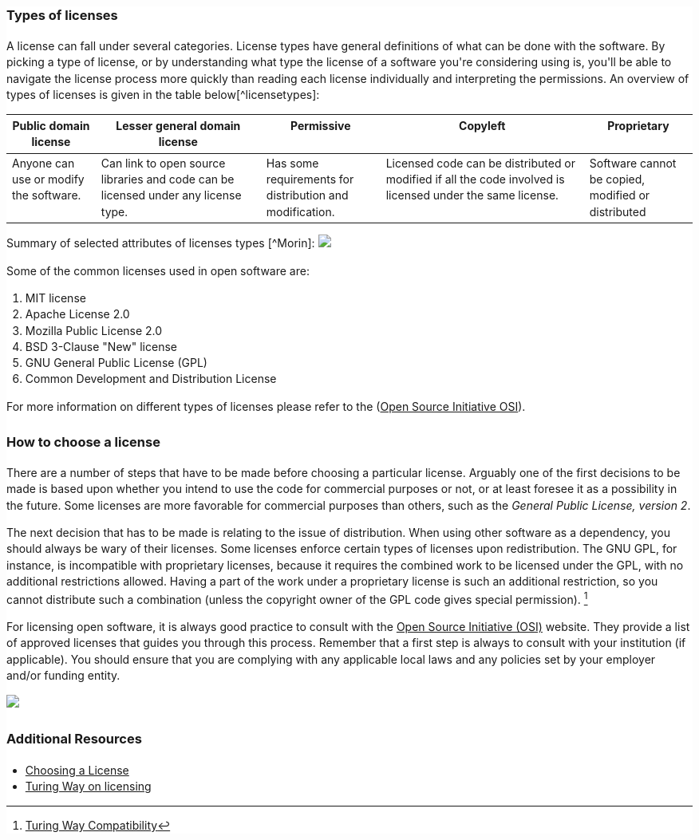 ### Types of licenses

A license can fall under several categories. License types have general definitions of what can be done with the software. By picking a type of license, or by understanding what type the license of a software you're considering using is, you'll be able to navigate the license process more quickly than reading each license individually and interpreting the permissions. An overview of types of licenses is given in the table below[^licensetypes]:

| Public domain license | Lesser general domain license |   Permissive  |  Copyleft   | Proprietary |
| -------- | -------- | --- | --- | -------- |
|Anyone can use or modify the software.|Can link to open source libraries and code can be licensed under any license type.|Has some requirements for distribution and modification.  |Licensed code can be distributed or modified if all the code involved is licensed under the same license.| Software cannot be copied, modified or distributed    |

Summary of selected attributes of licenses types [^Morin]:
![](https://i.imgur.com/usGIw8P.jpg)

Some of the common licenses used in open software are:
1. MIT license
2. Apache License 2.0
3. Mozilla Public License 2.0
4. BSD 3-Clause "New" license
5. GNU General Public License (GPL)
6. Common Development and Distribution License 

For more information on different types of licenses please refer to the ([Open Source Initiative OSI](https://opensource.org/licenses/category)).
	
### How to choose a license

There are a number of steps that have to be made before choosing a particular license. Arguably one of the first decisions to be made is based upon whether you intend to use the code for commercial purposes or not, or at least foresee it as a possibility in the future. Some licenses are more favorable for commercial purposes than others, such as the *General Public License, version 2*. 

The next decision that has to be made is relating to the issue of distribution. When using other software as a dependency, you should always be wary of their licenses. Some licenses enforce certain types of licenses upon redistribution. The GNU GPL, for instance, is incompatible with proprietary licenses, because it requires the combined work to be licensed under the GPL, with no additional restrictions allowed. Having a part of the work under a proprietary license is such an additional restriction, so you cannot distribute such a combination (unless the copyright owner of the GPL code gives special permission).
[^turing]



For licensing open software, it is always good practice to consult with the [Open Source Initiative (OSI)](https://opensource.org/) website. They provide a list of approved licenses that guides you through this process. Remember that a first step is always to consult with your institution (if applicable). You should ensure that you are complying with any applicable local laws and any policies set by your employer and/or funding entity. 

![](https://i.imgur.com/IzeJix8.jpg)

### Additional Resources
- [Choosing a License](https://choosealicense.com)
- [Turing Way on licensing](https://the-turing-way.netlify.app/reproducible-research/licensing.html)


[^ibm_test]: [IBM software testing](https://www.ibm.com/topics/software-testing)
[^atlas]: [Atlassian](https://www.atlassian.com/git/tutorials/what-is-version-control)
[^ibm_con]: [IBM Containerization](https://www.ibm.com/cloud/learn/containerization)
[^red]: [RedHat](https://www.redhat.com/en/topics/open-source/what-is-open-source-software)
[^os]: [OpenSource](https://opensource.com/principles)
[^wiki]: [Wikiperdia](https://en.wikipedia.org/wiki/Transparency_(behavior))
[^ibm]: [IBM](https://www.ibm.com/topics/open-source)
[^ion]: [Ionos](https://www.ionos.com/digitalguide/websites/web-development/source-code-explained-definition-examples/)
[^web]: [Webopedia](https://www.webopedia.com/definitions/software/)
[^syn]: [Synopsys](https://www.synopsys.com/glossary/what-is-open-source-software.html)
[^fair]: Chue Hong, Neil P., Katz, Daniel S., Barker, Michelle, Lamprecht, Anna-Lena, Martinez, Carlos, Psomopoulos, Fotis E., Harrow, Jen, Castro, Leyla Jael, Gruenpeter, Morane, Martinez, Paula Andrea, Honeyman, Tom, Struck, Alessandra, Lee, Allen, Loewe, Axel, van Werkhoven, Ben, Jones, Catherine, Garijo, Daniel, Plomp, Esther, Genova, Francoise, … RDA FAIR4RS WG. (2022). FAIR Principles for Research Software (FAIR4RS Principles) (1.0). https://doi.org/10.15497/RDA00068
[^NAS2019]: National Academies of Sciences, Engineering, and Medicine; Policy and Global Affairs; Committee on Science, Engineering, Medicine, and Public Policy; Board on Research Data and Information; Division on Engineering and Physical Sciences; Committee on Applied and Theoretical Statistics; Board on Mathematical Sciences and Analytics; Division on Earth and Life Studies; Nuclear and Radiation Studies Board; Division of Behavioral and Social Sciences and Education; Committee on National Statistics; Board on Behavioral, Cognitive, and Sensory Sciences; Committee on Reproducibility and Replicability in Science. Washington (DC): National Academies Press (US); 2019 May 7.
[^NAS2018]: National Academies of Sciences, Engineering, and Medicine 2018. Open Source
[^cite1]: ARDC Ltd. (2022). A National Agenda for Research Software. Viewed online at: https://doi.org/10.5281/zenodo.6378082
[^cite2]: NAA, N. A. of A. (2021). Current state assessment | naa.gov.au. September, 1–127. https://www.naa.gov.au/information-management/building-interoperability/interoperability-development-phases/current-state-assessment
[^cite3]: Akhmerov, A., Cruz, M., Drost, N., Hof, C. H. J., Knapen, T., Kuzak, M., Martinez-Ortiz, C., Turkyilmaz-van der Velden, Y., & van Werkhoven, B. (2020). Raising the profile of research software: Recommendations for funding agencies and research institutions in the Netherlands. Zenodo.
[^cite4]: Katz, D.S., Druskat, S., Haines, R., Jay, C. and Struck, A., 2019. The State of Sustainable Research Software: Learning from the Workshop on Sustainable Software for Science: Practice and Experiences (WSSSPE5.1). Journal of Open Research Software, 7(1), p.11. DOI: http://doi.org/10.5334/jors.242
[^cite4.5]: National Academy of Sciences (2018). In Open Source Software Policy Options for NASA Earth and Space Sciences. https://doi.org/10.17226/25217
[^cite5]: Mangul S, Mosqueiro T, Abdill RJ, Duong D, Mitchell K, et al. (2019) Challenges and recommendations to improve the installability and archival stability of omics computational tools. PLOS Biology 17(6): e3000333. https://doi.org/10.1371/journal.pbio.3000333
[^turing]: [Turing Way Compatibility](https://the-turing-way.netlify.app/reproducible-research/licensing/licensing-compatibility.html)
[^freecodecamp]: [freecodecamp](https://www.freecodecamp.org/news/how-to-contribute-to-open-source-projects-beginners-guide/)
[^opensource]: [opensource (https://opensource.com/life/16/1/8-ways-contribute-open-source-without-writing-code)
[^acm]: [ACM](https://dl.acm.org/doi/10.1145/2597073.2597113)
[^wiki-commit]: [Wikipedia Commit (version control)](https://en.wikipedia.org/wiki/Commit_(version_control))